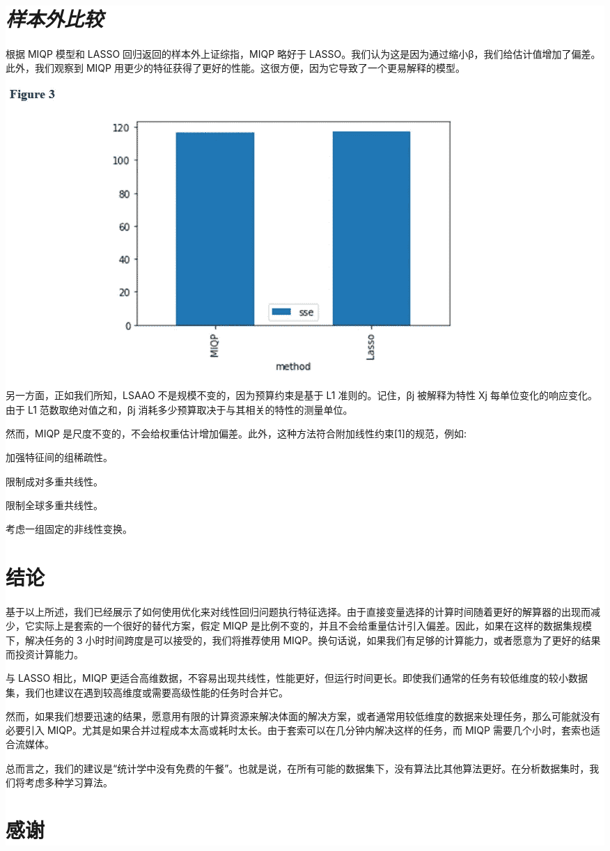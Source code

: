 # ***样本外比较***

根据 MIQP 模型和 LASSO 回归返回的样本外上证综指，MIQP 略好于 LASSO。我们认为这是因为通过缩小β，我们给估计值增加了偏差。此外，我们观察到 MIQP 用更少的特征获得了更好的性能。这很方便，因为它导致了一个更易解释的模型。

![](img/ed8a7eb9124d2ac973149dbb8e261c86.png)

另一方面，正如我们所知，LSAAO 不是规模不变的，因为预算约束是基于 L1 准则的。记住，βj 被解释为特性 Xj 每单位变化的响应变化。由于 L1 范数取绝对值之和，βj 消耗多少预算取决于与其相关的特性的测量单位。

然而，MIQP 是尺度不变的，不会给权重估计增加偏差。此外，这种方法符合附加线性约束[1]的规范，例如:

加强特征间的组稀疏性。

限制成对多重共线性。

限制全球多重共线性。

考虑一组固定的非线性变换。

# **结论**

基于以上所述，我们已经展示了如何使用优化来对线性回归问题执行特征选择。由于直接变量选择的计算时间随着更好的解算器的出现而减少，它实际上是套索的一个很好的替代方案，假定 MIQP 是比例不变的，并且不会给重量估计引入偏差。因此，如果在这样的数据集规模下，解决任务的 3 小时时间跨度是可以接受的，我们将推荐使用 MIQP。换句话说，如果我们有足够的计算能力，或者愿意为了更好的结果而投资计算能力。

与 LASSO 相比，MIQP 更适合高维数据，不容易出现共线性，性能更好，但运行时间更长。即使我们通常的任务有较低维度的较小数据集，我们也建议在遇到较高维度或需要高级性能的任务时合并它。

然而，如果我们想要迅速的结果，愿意用有限的计算资源来解决体面的解决方案，或者通常用较低维度的数据来处理任务，那么可能就没有必要引入 MIQP。尤其是如果合并过程成本太高或耗时太长。由于套索可以在几分钟内解决这样的任务，而 MIQP 需要几个小时，套索也适合流媒体。

总而言之，我们的建议是“统计学中没有免费的午餐”。也就是说，在所有可能的数据集下，没有算法比其他算法更好。在分析数据集时，我们将考虑多种学习算法。

# 感谢
